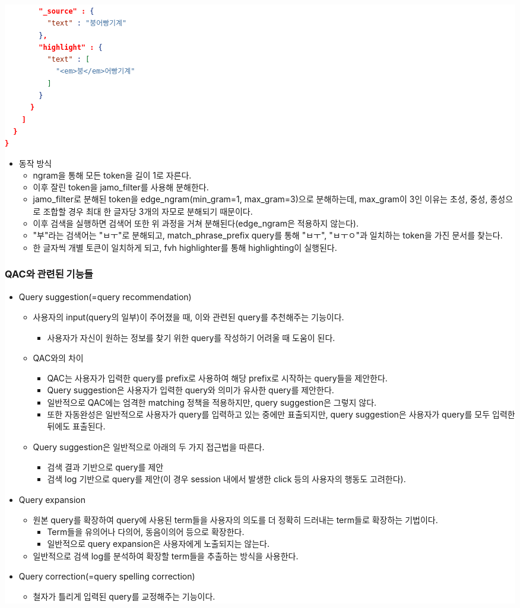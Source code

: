   ```json
          "_source" : {
            "text" : "붕어빵기계"
          },
          "highlight" : {
            "text" : [
              "<em>붕</em>어빵기계"
            ]
          }
        }
      ]
    }
  }
  ```

  - 동작 방식
    - ngram을 통해 모든 token을 길이 1로 자른다.
    - 이후 잘린 token을 jamo_filter를 사용해 분해한다.
    - jamo_filter로 분해된 token을 edge_ngram(min_gram=1, max_gram=3)으로 분해하는데, max_gram이 3인 이유는 초성, 중성, 종성으로 조합할 경우 최대 한 글자당 3개의 자모로 분해되기 때문이다.
    - 이후 검색을 실행하면 검색어 또한 위 과정을 거쳐 분해된다(edge_ngram은 적용하지 않는다).
    - "부"라는 검색어는 "ㅂㅜ"로 분해되고, match_phrase_prefix query를 통해 "ㅂㅜ", "ㅂㅜㅇ"과 일치하는 token을 가진 문서를 찾는다.
    - 한 글자씩 개별 토큰이 일치하게 되고, fvh highlighter를 통해 highlighting이 실행된다.





### QAC와 관련된 기능들

- Query suggestion(=query recommendation)
  - 사용자의 input(query의 일부)이 주어졌을 때, 이와 관련된 query를 추천해주는 기능이다.
    - 사용자가 자신이 원하는 정보를 찾기 위한 query를 작성하기 어려울 때 도움이 된다.

  - QAC와의 차이
    - QAC는 사용자가 입력한 query를 prefix로 사용하여 해당 prefix로 시작하는 query들을 제안한다.
    - Query suggestion은 사용자가 입력한 query와 의미가 유사한 query를 제안한다.
    - 일반적으로 QAC에는 엄격한 matching 정책을 적용하지만, query suggestion은 그렇지 않다.
    - 또한 자동완성은 일반적으로 사용자가 query를 입력하고 있는 중에만 표출되지만, query suggestion은 사용자가 query를 모두 입력한 뒤에도 표출된다.

  - Query suggestion은 일반적으로 아래의 두 가지 접근법을 따른다.
    - 검색 결과 기반으로 query를 제안
    - 검색 log 기반으로 query를 제안(이 경우 session 내에서 발생한 click 등의 사용자의 행동도 고려한다).




- Query expansion
  - 원본 query를 확장하여 query에 사용된 term들을 사용자의 의도를 더 정확히 드러내는 term들로 확장하는 기법이다.
    - Term들을 유의어나 다의어, 동음이의어 등으로 확장한다.
    - 일반적으로 query expansion은 사용자에게 노출되지는 않는다.
  - 일반적으로 검색 log를 분석하여 확장할 term들을 추출하는 방식을 사용한다.



- Query correction(=query spelling correction)

  - 철자가 틀리게 입력된 query를 교정해주는 기능이다.
